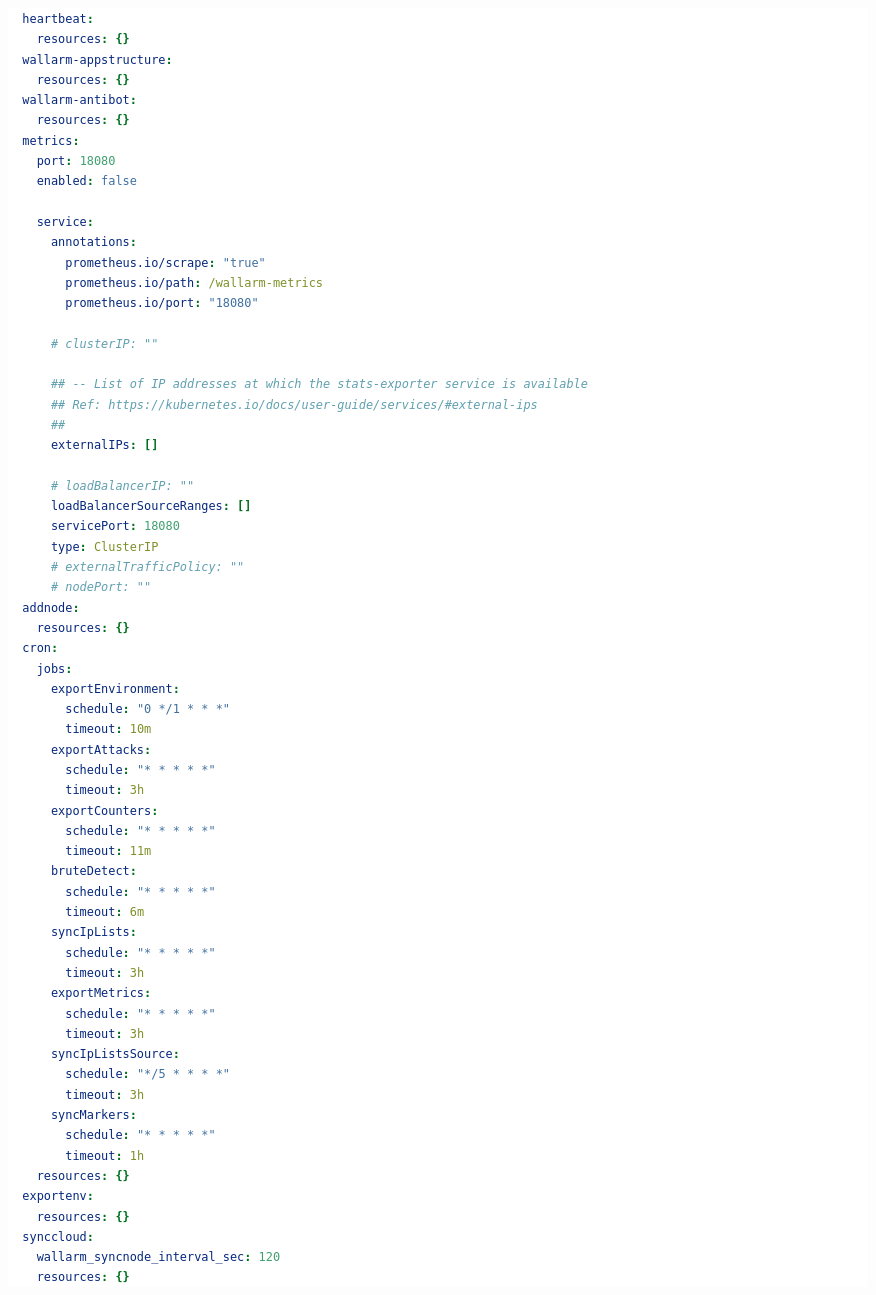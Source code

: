 ```yaml
  heartbeat:
    resources: {}
  wallarm-appstructure:
    resources: {}
  wallarm-antibot:
    resources: {}
  metrics:
    port: 18080
    enabled: false

    service:
      annotations:
        prometheus.io/scrape: "true"
        prometheus.io/path: /wallarm-metrics
        prometheus.io/port: "18080"

      # clusterIP: ""

      ## -- List of IP addresses at which the stats-exporter service is available
      ## Ref: https://kubernetes.io/docs/user-guide/services/#external-ips
      ##
      externalIPs: []

      # loadBalancerIP: ""
      loadBalancerSourceRanges: []
      servicePort: 18080
      type: ClusterIP
      # externalTrafficPolicy: ""
      # nodePort: ""
  addnode:
    resources: {}
  cron:
    jobs:
      exportEnvironment:
        schedule: "0 */1 * * *"
        timeout: 10m
      exportAttacks:
        schedule: "* * * * *"
        timeout: 3h
      exportCounters:
        schedule: "* * * * *"
        timeout: 11m
      bruteDetect:
        schedule: "* * * * *"
        timeout: 6m
      syncIpLists:
        schedule: "* * * * *"
        timeout: 3h
      exportMetrics:
        schedule: "* * * * *"
        timeout: 3h
      syncIpListsSource:
        schedule: "*/5 * * * *"
        timeout: 3h
      syncMarkers:
        schedule: "* * * * *"
        timeout: 1h
    resources: {}
  exportenv:
    resources: {}
  synccloud:
    wallarm_syncnode_interval_sec: 120
    resources: {}
```